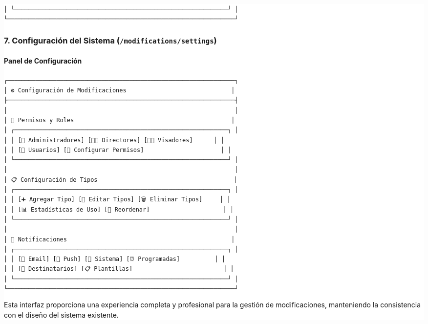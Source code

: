 ```
│ └─────────────────────────────────────────────────────────────┘ │
└─────────────────────────────────────────────────────────────────┘
```

### **7. Configuración del Sistema** (`/modifications/settings`)

#### **Panel de Configuración**
```
┌─────────────────────────────────────────────────────────────────┐
│ ⚙️ Configuración de Modificaciones                              │
├─────────────────────────────────────────────────────────────────┤
│                                                                 │
│ 🔐 Permisos y Roles                                             │
│ ┌─────────────────────────────────────────────────────────────┐ │
│ │ [👥 Administradores] [👨‍💼 Directores] [👨‍💻 Visadores]      │ │
│ │ [👤 Usuarios] [🔧 Configurar Permisos]                      │ │
│ └─────────────────────────────────────────────────────────────┘ │
│                                                                 │
│ 📋 Configuración de Tipos                                       │
│ ┌─────────────────────────────────────────────────────────────┐ │
│ │ [➕ Agregar Tipo] [📝 Editar Tipos] [🗑️ Eliminar Tipos]     │ │
│ │ [📊 Estadísticas de Uso] [🔄 Reordenar]                     │ │
│ └─────────────────────────────────────────────────────────────┘ │
│                                                                 │
│ 📧 Notificaciones                                               │
│ ┌─────────────────────────────────────────────────────────────┐ │
│ │ [📧 Email] [📱 Push] [🔔 Sistema] [⏰ Programadas]          │ │
│ │ [👥 Destinatarios] [📋 Plantillas]                          │ │
│ └─────────────────────────────────────────────────────────────┘ │
└─────────────────────────────────────────────────────────────────┘
```

Esta interfaz proporciona una experiencia completa y profesional para la gestión de modificaciones, manteniendo la consistencia con el diseño del sistema existente. 